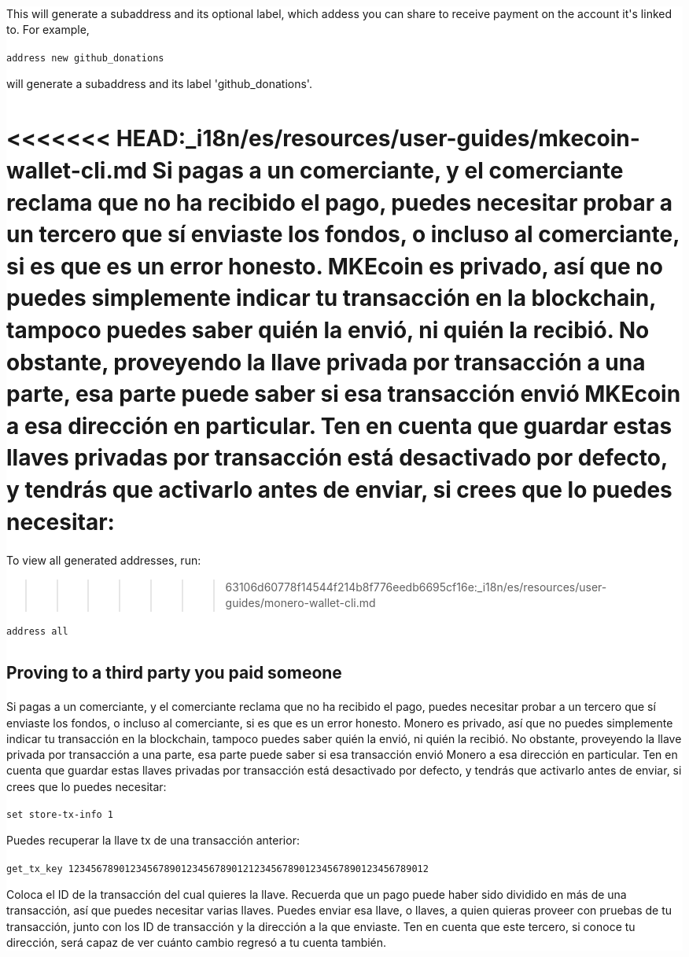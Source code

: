 This will generate a subaddress and its optional label, which addess you can
share to receive payment on the account it's linked to.  For example,

```
address new github_donations
```

will generate a subaddress and its label 'github_donations'.

<<<<<<< HEAD:_i18n/es/resources/user-guides/mkecoin-wallet-cli.md
Si pagas a un comerciante, y el comerciante reclama que no ha recibido el pago, puedes necesitar
probar a un tercero que sí enviaste los fondos, o incluso al comerciante, si es que es un error
honesto. MKEcoin es privado, así que no puedes simplemente indicar tu transacción en la blockchain,
tampoco puedes saber quién la envió, ni quién la recibió. No obstante, proveyendo la llave privada
por transacción a una parte, esa parte puede saber si esa transacción envió MKEcoin a esa
dirección en particular. Ten en cuenta que guardar estas llaves privadas por transacción está desactivado por defecto, y
tendrás que activarlo antes de enviar, si crees que lo puedes necesitar:
=======
To view all generated addresses, run:
>>>>>>> 63106d60778f14544f214b8f776eedb6695cf16e:_i18n/es/resources/user-guides/monero-wallet-cli.md

```
address all
```

## Proving to a third party you paid someone

Si pagas a un comerciante, y el comerciante reclama que no ha recibido el
pago, puedes necesitar probar a un tercero que sí enviaste los fondos, o
incluso al comerciante, si es que es un error honesto. Monero es privado,
así que no puedes simplemente indicar tu transacción en la blockchain,
tampoco puedes saber quién la envió, ni quién la recibió. No obstante,
proveyendo la llave privada por transacción a una parte, esa parte puede
saber si esa transacción envió Monero a esa dirección en particular. Ten en
cuenta que guardar estas llaves privadas por transacción está desactivado
por defecto, y tendrás que activarlo antes de enviar, si crees que lo puedes
necesitar:

```
set store-tx-info 1
```

Puedes recuperar la llave tx de una transacción anterior:

```
get_tx_key 1234567890123456789012345678901212345678901234567890123456789012
```

Coloca el ID de la transacción del cual quieres la llave. Recuerda que un
pago puede haber sido dividido en más de una transacción, así que puedes
necesitar varias llaves. Puedes enviar esa llave, o llaves, a quien quieras
proveer con pruebas de tu transacción, junto con los ID de transacción y la
dirección a la que enviaste. Ten en cuenta que este tercero, si conoce tu
dirección, será capaz de ver cuánto cambio regresó a tu cuenta también.

